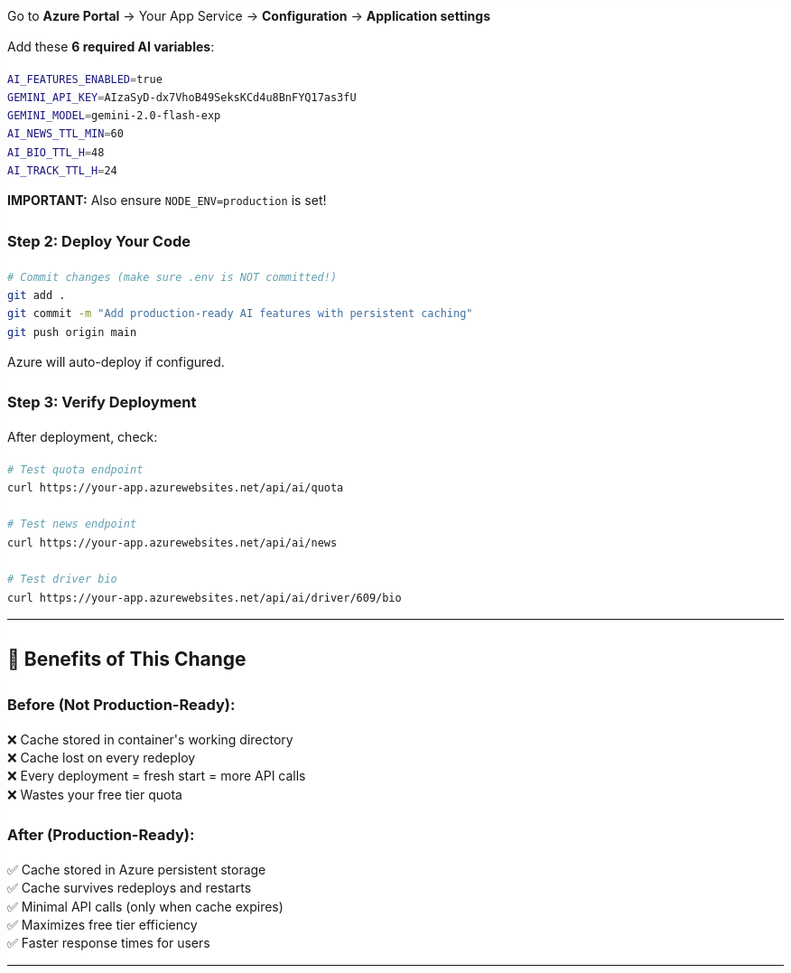 Go to **Azure Portal** → Your App Service → **Configuration** → **Application settings**

Add these **6 required AI variables**:

```bash
AI_FEATURES_ENABLED=true
GEMINI_API_KEY=AIzaSyD-dx7VhoB49SeksKCd4u8BnFYQ17as3fU
GEMINI_MODEL=gemini-2.0-flash-exp
AI_NEWS_TTL_MIN=60
AI_BIO_TTL_H=48
AI_TRACK_TTL_H=24
```

**IMPORTANT:** Also ensure `NODE_ENV=production` is set!

### Step 2: Deploy Your Code

```bash
# Commit changes (make sure .env is NOT committed!)
git add .
git commit -m "Add production-ready AI features with persistent caching"
git push origin main
```

Azure will auto-deploy if configured.

### Step 3: Verify Deployment

After deployment, check:

```bash
# Test quota endpoint
curl https://your-app.azurewebsites.net/api/ai/quota

# Test news endpoint
curl https://your-app.azurewebsites.net/api/ai/news

# Test driver bio
curl https://your-app.azurewebsites.net/api/ai/driver/609/bio
```

---

## 🎯 Benefits of This Change

### Before (Not Production-Ready):
❌ Cache stored in container's working directory  
❌ Cache lost on every redeploy  
❌ Every deployment = fresh start = more API calls  
❌ Wastes your free tier quota  

### After (Production-Ready):
✅ Cache stored in Azure persistent storage  
✅ Cache survives redeploys and restarts  
✅ Minimal API calls (only when cache expires)  
✅ Maximizes free tier efficiency  
✅ Faster response times for users  

---